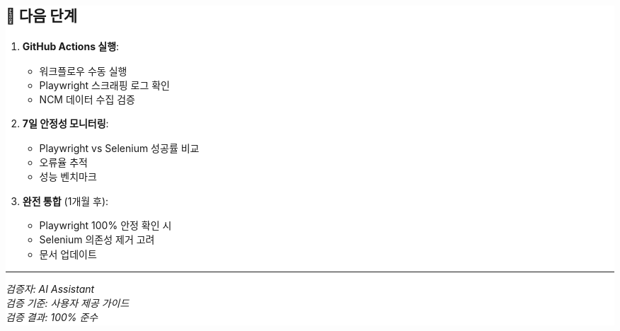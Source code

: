 
## 🚀 다음 단계

1. **GitHub Actions 실행**:
   - 워크플로우 수동 실행
   - Playwright 스크래핑 로그 확인
   - NCM 데이터 수집 검증

2. **7일 안정성 모니터링**:
   - Playwright vs Selenium 성공률 비교
   - 오류율 추적
   - 성능 벤치마크

3. **완전 통합** (1개월 후):
   - Playwright 100% 안정 확인 시
   - Selenium 의존성 제거 고려
   - 문서 업데이트

---

*검증자: AI Assistant*  
*검증 기준: 사용자 제공 가이드*  
*검증 결과: 100% 준수*

